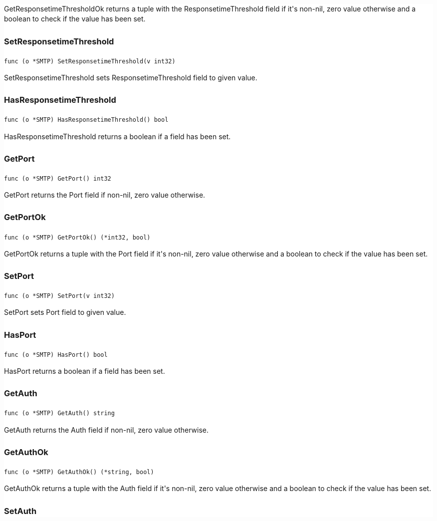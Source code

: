 GetResponsetimeThresholdOk returns a tuple with the ResponsetimeThreshold field if it's non-nil, zero value otherwise
and a boolean to check if the value has been set.

### SetResponsetimeThreshold

`func (o *SMTP) SetResponsetimeThreshold(v int32)`

SetResponsetimeThreshold sets ResponsetimeThreshold field to given value.

### HasResponsetimeThreshold

`func (o *SMTP) HasResponsetimeThreshold() bool`

HasResponsetimeThreshold returns a boolean if a field has been set.

### GetPort

`func (o *SMTP) GetPort() int32`

GetPort returns the Port field if non-nil, zero value otherwise.

### GetPortOk

`func (o *SMTP) GetPortOk() (*int32, bool)`

GetPortOk returns a tuple with the Port field if it's non-nil, zero value otherwise
and a boolean to check if the value has been set.

### SetPort

`func (o *SMTP) SetPort(v int32)`

SetPort sets Port field to given value.

### HasPort

`func (o *SMTP) HasPort() bool`

HasPort returns a boolean if a field has been set.

### GetAuth

`func (o *SMTP) GetAuth() string`

GetAuth returns the Auth field if non-nil, zero value otherwise.

### GetAuthOk

`func (o *SMTP) GetAuthOk() (*string, bool)`

GetAuthOk returns a tuple with the Auth field if it's non-nil, zero value otherwise
and a boolean to check if the value has been set.

### SetAuth

